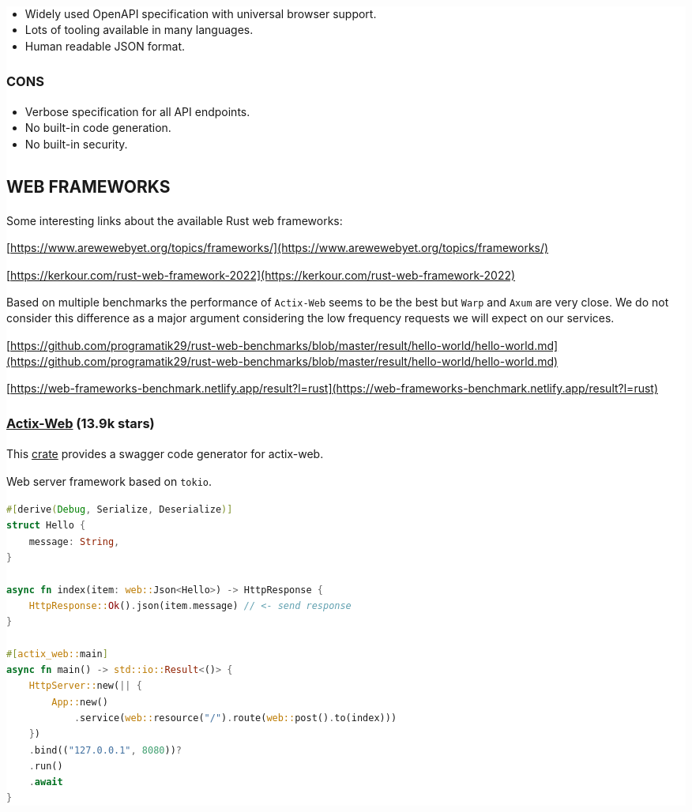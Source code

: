 - Widely used OpenAPI specification with universal browser support.
- Lots of tooling available in many languages.
- Human readable JSON format.

### CONS

- Verbose specification for all API endpoints.
- No built-in code generation.
- No built-in security.

## WEB FRAMEWORKS

Some interesting links about the available Rust web frameworks:

[https://www.arewewebyet.org/topics/frameworks/](https://www.arewewebyet.org/topics/frameworks/)

[https://kerkour.com/rust-web-framework-2022](https://kerkour.com/rust-web-framework-2022)

Based on multiple benchmarks the performance of `Actix-Web` seems to be the best but `Warp` and `Axum` are very close.
We do not consider this difference as a major argument considering the low frequency requests we will expect on our services.

[https://github.com/programatik29/rust-web-benchmarks/blob/master/result/hello-world/hello-world.md](https://github.com/programatik29/rust-web-benchmarks/blob/master/result/hello-world/hello-world.md)

[https://web-frameworks-benchmark.netlify.app/result?l=rust](https://web-frameworks-benchmark.netlify.app/result?l=rust)

### [Actix-Web](https://github.com/actix/actix-web) (13.9k stars)

This [crate](https://github.com/openapi/actix-swagger) provides a swagger code generator for actix-web.

Web server framework based on `tokio`.

```rust
#[derive(Debug, Serialize, Deserialize)]
struct Hello {
    message: String,
}

async fn index(item: web::Json<Hello>) -> HttpResponse {
    HttpResponse::Ok().json(item.message) // <- send response
}

#[actix_web::main]
async fn main() -> std::io::Result<()> {
    HttpServer::new(|| {
        App::new()
            .service(web::resource("/").route(web::post().to(index)))
    })
    .bind(("127.0.0.1", 8080))?
    .run()
    .await
}
```
